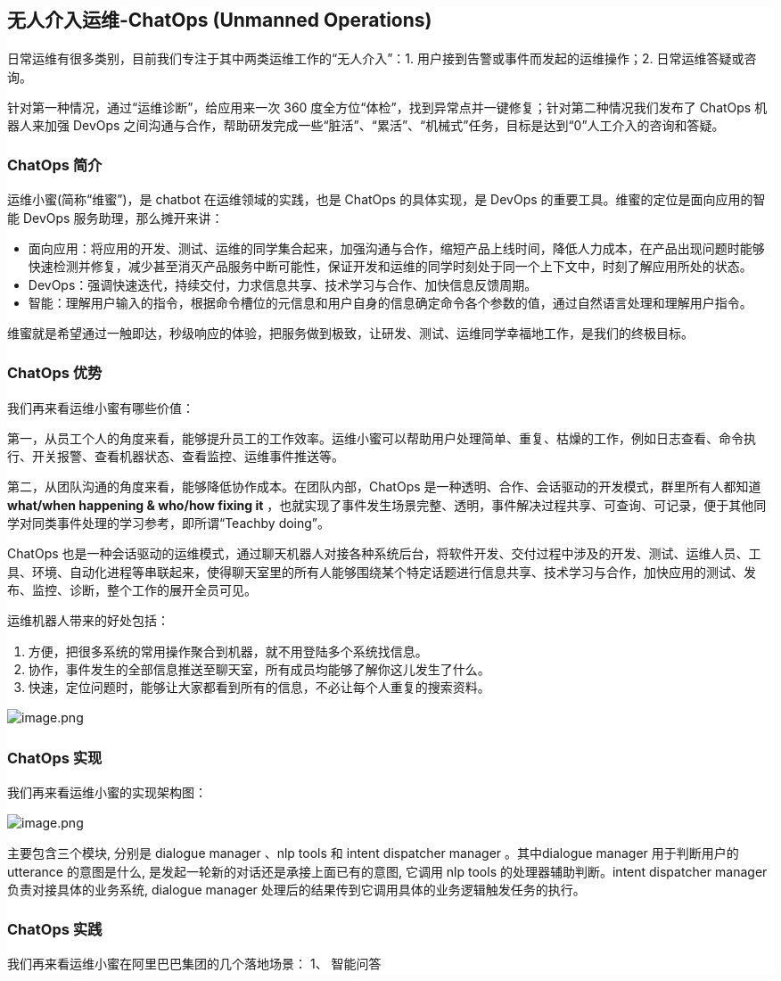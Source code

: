 ## 无人介入运维-ChatOps (Unmanned Operations)

日常运维有很多类别，目前我们专注于其中两类运维工作的“无人介入”：1. 用户接到告警或事件而发起的运维操作；2. 日常运维答疑或咨询。

针对第一种情况，通过“运维诊断”，给应用来一次 360 度全方位“体检”，找到异常点并一键修复；针对第二种情况我们发布了 ChatOps  机器人来加强 DevOps 之间沟通与合作，帮助研发完成一些“脏活”、“累活”、“机械式”任务，目标是达到“0”人工介入的咨询和答疑。

### ChatOps 简介

运维小蜜(简称“维蜜”)，是 chatbot 在运维领域的实践，也是 ChatOps 的具体实现，是 DevOps 的重要工具。维蜜的定位是面向应用的智能 DevOps 服务助理，那么摊开来讲：

- 面向应用：将应用的开发、测试、运维的同学集合起来，加强沟通与合作，缩短产品上线时间，降低人力成本，在产品出现问题时能够快速检测并修复，减少甚至消灭产品服务中断可能性，保证开发和运维的同学时刻处于同一个上下文中，时刻了解应用所处的状态。
- DevOps：强调快速迭代，持续交付，力求信息共享、技术学习与合作、加快信息反馈周期。
- 智能：理解用户输入的指令，根据命令槽位的元信息和用户自身的信息确定命令各个参数的值，通过自然语言处理和理解用户指令。

维蜜就是希望通过一触即达，秒级响应的体验，把服务做到极致，让研发、测试、运维同学幸福地工作，是我们的终极目标。

### ChatOps 优势

我们再来看运维小蜜有哪些价值：

第一，从员工个人的角度来看，能够提升员工的工作效率。运维小蜜可以帮助用户处理简单、重复、枯燥的工作，例如日志查看、命令执行、开关报警、查看机器状态、查看监控、运维事件推送等。

第二，从团队沟通的角度来看，能够降低协作成本。在团队内部，ChatOps 是一种透明、合作、会话驱动的开发模式，群里所有人都知道 **what/when happening & who/how fixing it** ，也就实现了事件发生场景完整、透明，事件解决过程共享、可查询、可记录，便于其他同学对同类事件处理的学习参考，即所谓“Teachby doing”。

ChatOps  也是一种会话驱动的运维模式，通过聊天机器人对接各种系统后台，将软件开发、交付过程中涉及的开发、测试、运维人员、工具、环境、自动化进程等串联起来，使得聊天室里的所有人能够围绕某个特定话题进行信息共享、技术学习与合作，加快应用的测试、发布、监控、诊断，整个工作的展开全员可见。

运维机器人带来的好处包括：

1. 方便，把很多系统的常用操作聚合到机器，就不用登陆多个系统找信息。
2. 协作，事件发生的全部信息推送至聊天室，所有成员均能够了解你这儿发生了什么。
3. 快速，定位问题时，能够让大家都看到所有的信息，不必让每个人重复的搜索资料。

 

![image.png](https://ucc.alicdn.com/pic/developer-ecology/c3888a1801c84d5ba4c2c5cec3b99050.png)

 

### ChatOps 实现

我们再来看运维小蜜的实现架构图：

![image.png](https://ucc.alicdn.com/pic/developer-ecology/9742072819c8450f83d06367f60c18fb.png)

 

主要包含三个模块, 分别是 dialogue manager 、nlp tools 和 intent dispatcher manager 。其中dialogue manager 用于判断用户的 utterance 的意图是什么, 是发起一轮新的对话还是承接上面已有的意图, 它调用 nlp tools 的处理器辅助判断。intent dispatcher manager 负责对接具体的业务系统, dialogue  manager 处理后的结果传到它调用具体的业务逻辑触发任务的执行。

### ChatOps 实践

我们再来看运维小蜜在阿里巴巴集团的几个落地场景：
1、 智能问答
